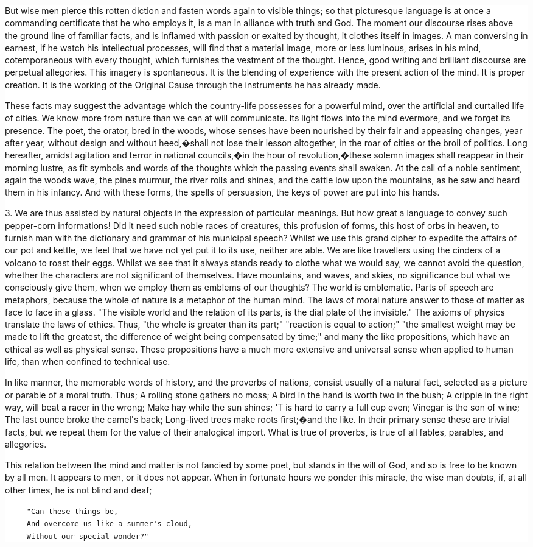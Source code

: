 But wise men pierce this rotten diction and fasten words again to visible things; so that picturesque language is at once a commanding certificate that he who employs it, is a man in alliance with truth and God. The moment our discourse rises above the ground line of familiar facts, and is inflamed with passion or exalted by thought, it clothes itself in images. A man conversing in earnest, if he watch his intellectual processes, will find that a material image, more or less luminous, arises in his mind, cotemporaneous with every thought, which furnishes the vestment of the thought. Hence, good writing and brilliant discourse are perpetual allegories. This imagery is spontaneous. It is the blending of experience with the present action of the mind. It is proper creation. It is the working of the Original Cause through the instruments he has already made.

These facts may suggest the advantage which the country-life possesses for a powerful mind, over the artificial and curtailed life of cities. We know more from nature than we can at will communicate. Its light flows into the mind evermore, and we forget its presence. The poet, the orator, bred in the woods, whose senses have been nourished by their fair and appeasing changes, year after year, without design and without heed,�shall not lose their lesson altogether, in the roar of cities or the broil of politics. Long hereafter, amidst agitation and terror in national councils,�in the hour of revolution,�these solemn images shall reappear in their morning lustre, as fit symbols and words of the thoughts which the passing events shall awaken. At the call of a noble sentiment, again the woods wave, the pines murmur, the river rolls and shines, and the cattle low upon the mountains, as he saw and heard them in his infancy. And with these forms, the spells of persuasion, the keys of power are put into his hands.

3\. We are thus assisted by natural objects in the expression of particular meanings. But how great a language to convey such pepper-corn informations! Did it need such noble races of creatures, this profusion of forms, this host of orbs in heaven, to furnish man with the dictionary and grammar of his municipal speech? Whilst we use this grand cipher to expedite the affairs of our pot and kettle, we feel that we have not yet put it to its use, neither are able. We are like travellers using the cinders of a volcano to roast their eggs. Whilst we see that it always stands ready to clothe what we would say, we cannot avoid the question, whether the characters are not significant of themselves. Have mountains, and waves, and skies, no significance but what we consciously give them, when we employ them as emblems of our thoughts? The world is emblematic. Parts of speech are metaphors, because the whole of nature is a metaphor of the human mind. The laws of moral nature answer to those of matter as face to face in a glass. "The visible world and the relation of its parts, is the dial plate of the invisible." The axioms of physics translate the laws of ethics. Thus, "the whole is greater than its part;" "reaction is equal to action;" "the smallest weight may be made to lift the greatest, the difference of weight being compensated by time;" and many the like propositions, which have an ethical as well as physical sense. These propositions have a much more extensive and universal sense when applied to human life, than when confined to technical use.

In like manner, the memorable words of history, and the proverbs of nations, consist usually of a natural fact, selected as a picture or parable of a moral truth. Thus; A rolling stone gathers no moss; A bird in the hand is worth two in the bush; A cripple in the right way, will beat a racer in the wrong; Make hay while the sun shines; 'T is hard to carry a full cup even; Vinegar is the son of wine; The last ounce broke the camel's back; Long-lived trees make roots first;�and the like. In their primary sense these are trivial facts, but we repeat them for the value of their analogical import. What is true of proverbs, is true of all fables, parables, and allegories.

This relation between the mind and matter is not fancied by some poet, but stands in the will of God, and so is free to be known by all men. It appears to men, or it does not appear. When in fortunate hours we ponder this miracle, the wise man doubts, if, at all other times, he is not blind and deaf;

```
     "Can these things be,  
     And overcome us like a summer's cloud,  
     Without our special wonder?"
```